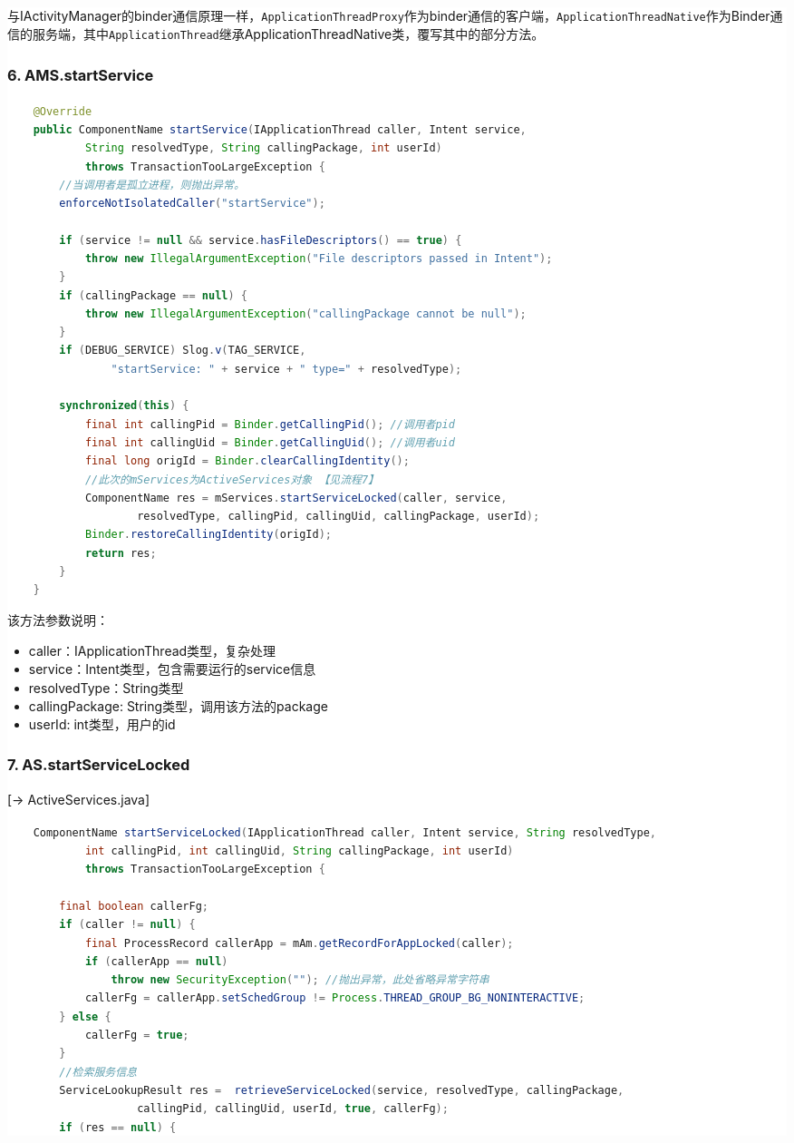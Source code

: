与IActivityManager的binder通信原理一样，`ApplicationThreadProxy`作为binder通信的客户端，`ApplicationThreadNative`作为Binder通信的服务端，其中`ApplicationThread`继承ApplicationThreadNative类，覆写其中的部分方法。

### 6. AMS.startService

```java
    @Override
    public ComponentName startService(IApplicationThread caller, Intent service,
            String resolvedType, String callingPackage, int userId)
            throws TransactionTooLargeException {
        //当调用者是孤立进程，则抛出异常。
        enforceNotIsolatedCaller("startService");

        if (service != null && service.hasFileDescriptors() == true) {
            throw new IllegalArgumentException("File descriptors passed in Intent");
        }
        if (callingPackage == null) {
            throw new IllegalArgumentException("callingPackage cannot be null");
        }
        if (DEBUG_SERVICE) Slog.v(TAG_SERVICE,
                "startService: " + service + " type=" + resolvedType);

        synchronized(this) {
            final int callingPid = Binder.getCallingPid(); //调用者pid
            final int callingUid = Binder.getCallingUid(); //调用者uid
            final long origId = Binder.clearCallingIdentity();
            //此次的mServices为ActiveServices对象 【见流程7】
            ComponentName res = mServices.startServiceLocked(caller, service,
                    resolvedType, callingPid, callingUid, callingPackage, userId);
            Binder.restoreCallingIdentity(origId);
            return res;
        }
    }
```

该方法参数说明：

- caller：IApplicationThread类型，复杂处理
- service：Intent类型，包含需要运行的service信息
- resolvedType：String类型
- callingPackage: String类型，调用该方法的package
- userId: int类型，用户的id


### 7. AS.startServiceLocked
[-> ActiveServices.java]

```java
    ComponentName startServiceLocked(IApplicationThread caller, Intent service, String resolvedType,
            int callingPid, int callingUid, String callingPackage, int userId)
            throws TransactionTooLargeException {

        final boolean callerFg;
        if (caller != null) {
            final ProcessRecord callerApp = mAm.getRecordForAppLocked(caller);
            if (callerApp == null)
                throw new SecurityException(""); //抛出异常，此处省略异常字符串
            callerFg = callerApp.setSchedGroup != Process.THREAD_GROUP_BG_NONINTERACTIVE;
        } else {
            callerFg = true;
        }
        //检索服务信息
        ServiceLookupResult res =  retrieveServiceLocked(service, resolvedType, callingPackage,
                    callingPid, callingUid, userId, true, callerFg);
        if (res == null) {
```